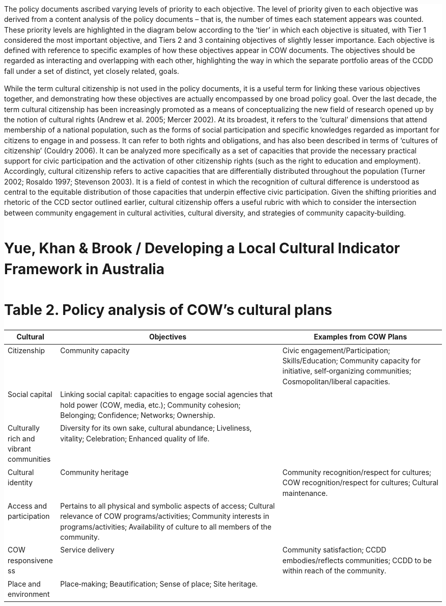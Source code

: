 The policy documents ascribed varying levels of priority to each objective. The level of priority given to each objective was derived from a content analysis of the policy documents – that is, the number of times each statement appears was counted. These priority levels are highlighted in the diagram below according to the ‘tier’ in which each objective is situated, with Tier 1 considered the most important objective, and Tiers 2 and 3 containing objectives of slightly lesser importance. Each objective is defined with reference to specific examples of how these objectives appear in COW documents. The objectives should be regarded as interacting and overlapping with each other, highlighting the way in which the separate portfolio areas of the CCDD fall under a set of distinct, yet closely related, goals.

While the term cultural citizenship is not used in the policy documents, it is a useful term for linking these various objectives together, and demonstrating how these objectives are actually encompassed by one broad policy goal. Over the last decade, the term cultural citizenship has been increasingly promoted as a means of conceptualizing the new field of research opened up by the notion of cultural rights (Andrew et al. 2005; Mercer 2002). At its broadest, it refers to the ‘cultural’ dimensions that attend membership of a national population, such as the forms of social participation and specific knowledges regarded as important for citizens to engage in and possess. It can refer to both rights and obligations, and has also been described in terms of ‘cultures of citizenship’ (Couldry 2006). It can be analyzed more specifically as a set of capacities that provide the necessary practical support for civic participation and the activation of other citizenship rights (such as the right to education and employment). Accordingly, cultural citizenship refers to active capacities that are differentially distributed throughout the population (Turner 2002; Rosaldo 1997; Stevenson 2003). It is a field of contest in which the recognition of cultural difference is understood as central to the equitable distribution of those capacities that underpin effective civic participation. Given the shifting priorities and rhetoric of the CCD sector outlined earlier, cultural citizenship offers a useful rubric with which to consider the intersection between community engagement in cultural activities, cultural diversity, and strategies of community capacity‑building.

# Yue, Khan & Brook / Developing a Local Cultural Indicator Framework in Australia

# Table 2. Policy analysis of COW’s cultural plans

|Cultural|Objectives|Examples from COW Plans|
|---|---|---|
|Citizenship|Community capacity|Civic engagement/Participation; Skills/Education; Community capacity for initiative, self‑organizing communities; Cosmopolitan/liberal capacities.|
|Social capital|Linking social capital: capacities to engage social agencies that hold power (COW, media, etc.); Community cohesion; Belonging; Confidence; Networks; Ownership.| |
|Culturally rich and vibrant communities|Diversity for its own sake, cultural abundance; Liveliness, vitality; Celebration; Enhanced quality of life.| |
|Cultural identity|Community heritage|Community recognition/respect for cultures; COW recognition/respect for cultures; Cultural maintenance.|
|Access and participation|Pertains to all physical and symbolic aspects of access; Cultural relevance of COW programs/activities; Community interests in programs/activities; Availability of culture to all members of the community.| |
|COW responsiveness|Service delivery|Community satisfaction; CCDD embodies/reflects communities; CCDD to be within reach of the community.|
|Place and environment|Place‑making; Beautification; Sense of place; Site heritage.| |

